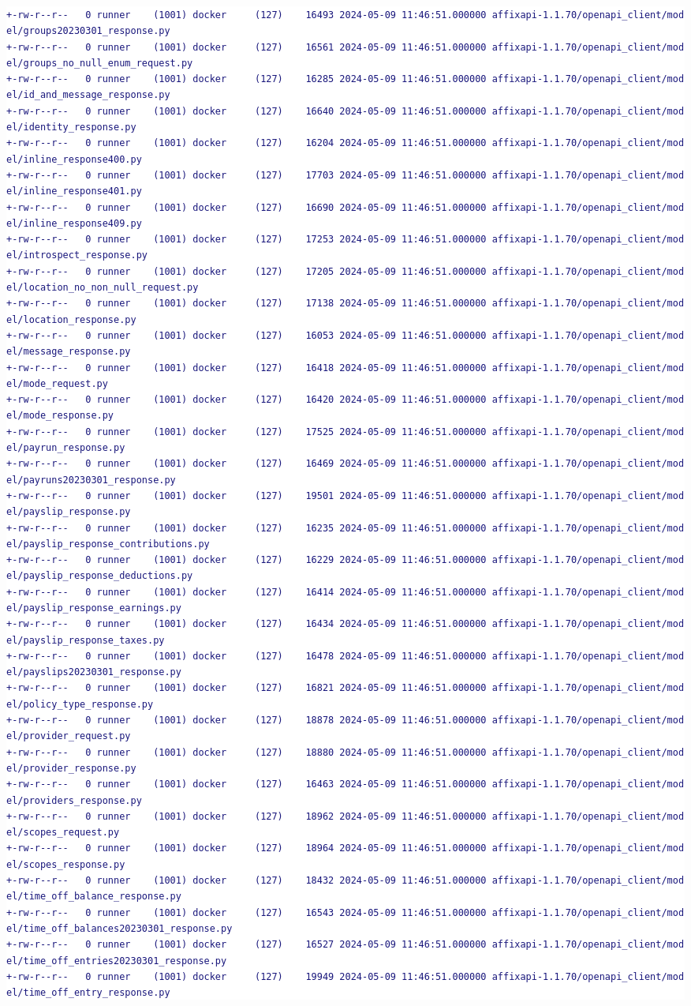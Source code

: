 ```diff
+-rw-r--r--   0 runner    (1001) docker     (127)    16493 2024-05-09 11:46:51.000000 affixapi-1.1.70/openapi_client/model/groups20230301_response.py
+-rw-r--r--   0 runner    (1001) docker     (127)    16561 2024-05-09 11:46:51.000000 affixapi-1.1.70/openapi_client/model/groups_no_null_enum_request.py
+-rw-r--r--   0 runner    (1001) docker     (127)    16285 2024-05-09 11:46:51.000000 affixapi-1.1.70/openapi_client/model/id_and_message_response.py
+-rw-r--r--   0 runner    (1001) docker     (127)    16640 2024-05-09 11:46:51.000000 affixapi-1.1.70/openapi_client/model/identity_response.py
+-rw-r--r--   0 runner    (1001) docker     (127)    16204 2024-05-09 11:46:51.000000 affixapi-1.1.70/openapi_client/model/inline_response400.py
+-rw-r--r--   0 runner    (1001) docker     (127)    17703 2024-05-09 11:46:51.000000 affixapi-1.1.70/openapi_client/model/inline_response401.py
+-rw-r--r--   0 runner    (1001) docker     (127)    16690 2024-05-09 11:46:51.000000 affixapi-1.1.70/openapi_client/model/inline_response409.py
+-rw-r--r--   0 runner    (1001) docker     (127)    17253 2024-05-09 11:46:51.000000 affixapi-1.1.70/openapi_client/model/introspect_response.py
+-rw-r--r--   0 runner    (1001) docker     (127)    17205 2024-05-09 11:46:51.000000 affixapi-1.1.70/openapi_client/model/location_no_non_null_request.py
+-rw-r--r--   0 runner    (1001) docker     (127)    17138 2024-05-09 11:46:51.000000 affixapi-1.1.70/openapi_client/model/location_response.py
+-rw-r--r--   0 runner    (1001) docker     (127)    16053 2024-05-09 11:46:51.000000 affixapi-1.1.70/openapi_client/model/message_response.py
+-rw-r--r--   0 runner    (1001) docker     (127)    16418 2024-05-09 11:46:51.000000 affixapi-1.1.70/openapi_client/model/mode_request.py
+-rw-r--r--   0 runner    (1001) docker     (127)    16420 2024-05-09 11:46:51.000000 affixapi-1.1.70/openapi_client/model/mode_response.py
+-rw-r--r--   0 runner    (1001) docker     (127)    17525 2024-05-09 11:46:51.000000 affixapi-1.1.70/openapi_client/model/payrun_response.py
+-rw-r--r--   0 runner    (1001) docker     (127)    16469 2024-05-09 11:46:51.000000 affixapi-1.1.70/openapi_client/model/payruns20230301_response.py
+-rw-r--r--   0 runner    (1001) docker     (127)    19501 2024-05-09 11:46:51.000000 affixapi-1.1.70/openapi_client/model/payslip_response.py
+-rw-r--r--   0 runner    (1001) docker     (127)    16235 2024-05-09 11:46:51.000000 affixapi-1.1.70/openapi_client/model/payslip_response_contributions.py
+-rw-r--r--   0 runner    (1001) docker     (127)    16229 2024-05-09 11:46:51.000000 affixapi-1.1.70/openapi_client/model/payslip_response_deductions.py
+-rw-r--r--   0 runner    (1001) docker     (127)    16414 2024-05-09 11:46:51.000000 affixapi-1.1.70/openapi_client/model/payslip_response_earnings.py
+-rw-r--r--   0 runner    (1001) docker     (127)    16434 2024-05-09 11:46:51.000000 affixapi-1.1.70/openapi_client/model/payslip_response_taxes.py
+-rw-r--r--   0 runner    (1001) docker     (127)    16478 2024-05-09 11:46:51.000000 affixapi-1.1.70/openapi_client/model/payslips20230301_response.py
+-rw-r--r--   0 runner    (1001) docker     (127)    16821 2024-05-09 11:46:51.000000 affixapi-1.1.70/openapi_client/model/policy_type_response.py
+-rw-r--r--   0 runner    (1001) docker     (127)    18878 2024-05-09 11:46:51.000000 affixapi-1.1.70/openapi_client/model/provider_request.py
+-rw-r--r--   0 runner    (1001) docker     (127)    18880 2024-05-09 11:46:51.000000 affixapi-1.1.70/openapi_client/model/provider_response.py
+-rw-r--r--   0 runner    (1001) docker     (127)    16463 2024-05-09 11:46:51.000000 affixapi-1.1.70/openapi_client/model/providers_response.py
+-rw-r--r--   0 runner    (1001) docker     (127)    18962 2024-05-09 11:46:51.000000 affixapi-1.1.70/openapi_client/model/scopes_request.py
+-rw-r--r--   0 runner    (1001) docker     (127)    18964 2024-05-09 11:46:51.000000 affixapi-1.1.70/openapi_client/model/scopes_response.py
+-rw-r--r--   0 runner    (1001) docker     (127)    18432 2024-05-09 11:46:51.000000 affixapi-1.1.70/openapi_client/model/time_off_balance_response.py
+-rw-r--r--   0 runner    (1001) docker     (127)    16543 2024-05-09 11:46:51.000000 affixapi-1.1.70/openapi_client/model/time_off_balances20230301_response.py
+-rw-r--r--   0 runner    (1001) docker     (127)    16527 2024-05-09 11:46:51.000000 affixapi-1.1.70/openapi_client/model/time_off_entries20230301_response.py
+-rw-r--r--   0 runner    (1001) docker     (127)    19949 2024-05-09 11:46:51.000000 affixapi-1.1.70/openapi_client/model/time_off_entry_response.py
```